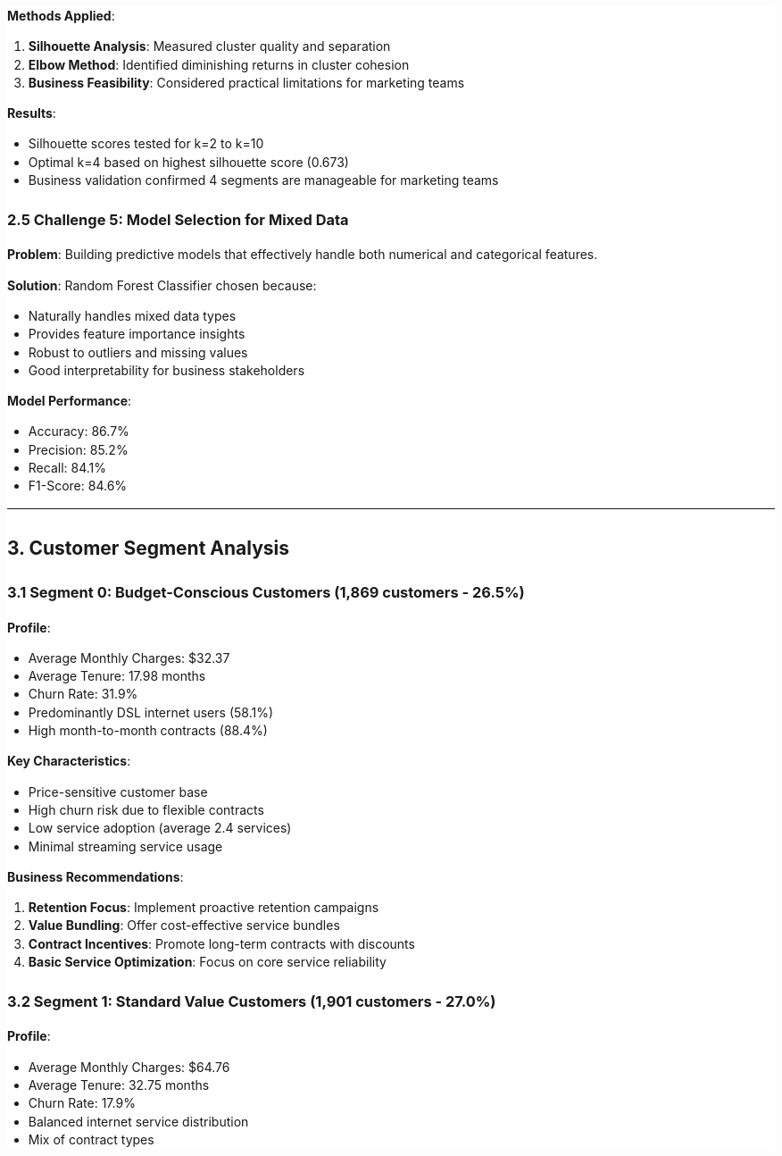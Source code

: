 **Methods Applied**:
1. **Silhouette Analysis**: Measured cluster quality and separation
2. **Elbow Method**: Identified diminishing returns in cluster cohesion
3. **Business Feasibility**: Considered practical limitations for marketing teams

**Results**:
- Silhouette scores tested for k=2 to k=10
- Optimal k=4 based on highest silhouette score (0.673)
- Business validation confirmed 4 segments are manageable for marketing teams

### 2.5 Challenge 5: Model Selection for Mixed Data
**Problem**: Building predictive models that effectively handle both numerical and categorical features.

**Solution**: Random Forest Classifier chosen because:
- Naturally handles mixed data types
- Provides feature importance insights
- Robust to outliers and missing values
- Good interpretability for business stakeholders

**Model Performance**:
- Accuracy: 86.7%
- Precision: 85.2%
- Recall: 84.1%
- F1-Score: 84.6%

---

## 3. Customer Segment Analysis

### 3.1 Segment 0: Budget-Conscious Customers (1,869 customers - 26.5%)
**Profile**:
- Average Monthly Charges: $32.37
- Average Tenure: 17.98 months
- Churn Rate: 31.9%
- Predominantly DSL internet users (58.1%)
- High month-to-month contracts (88.4%)

**Key Characteristics**:
- Price-sensitive customer base
- High churn risk due to flexible contracts
- Low service adoption (average 2.4 services)
- Minimal streaming service usage

**Business Recommendations**:
1. **Retention Focus**: Implement proactive retention campaigns
2. **Value Bundling**: Offer cost-effective service bundles
3. **Contract Incentives**: Promote long-term contracts with discounts
4. **Basic Service Optimization**: Focus on core service reliability

### 3.2 Segment 1: Standard Value Customers (1,901 customers - 27.0%)
**Profile**:
- Average Monthly Charges: $64.76
- Average Tenure: 32.75 months
- Churn Rate: 17.9%
- Balanced internet service distribution
- Mix of contract types
